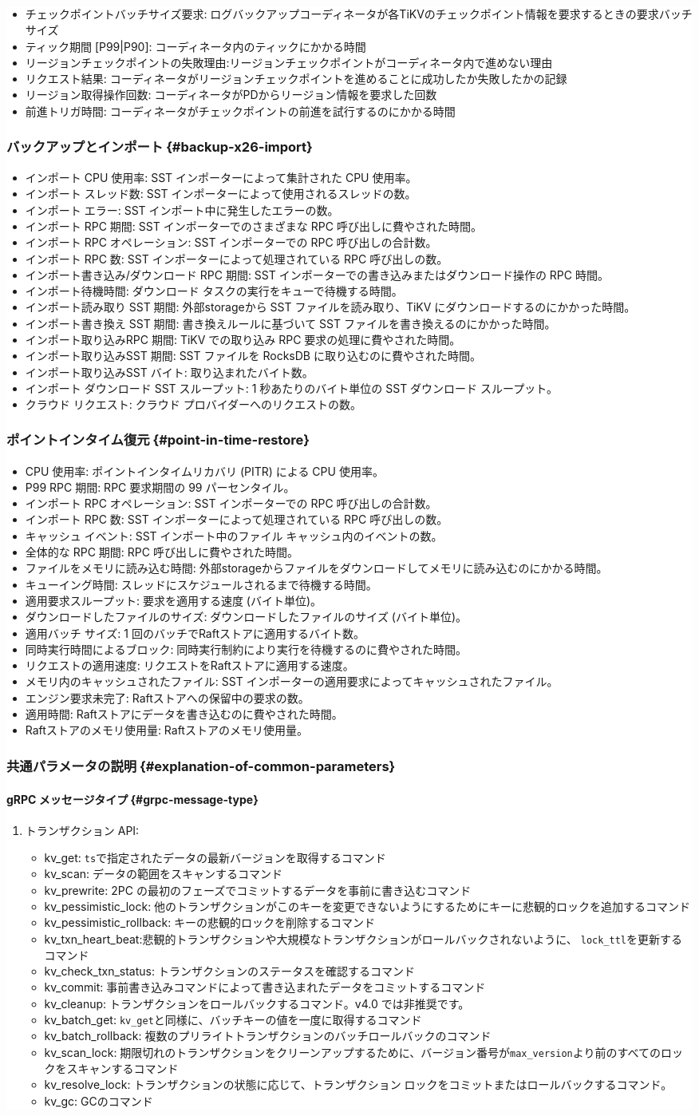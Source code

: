 -   チェックポイントバッチサイズ要求: ログバックアップコーディネータが各TiKVのチェックポイント情報を要求するときの要求バッチサイズ
-   ティック期間 [P99|P90]: コーディネータ内のティックにかかる時間
-   リージョンチェックポイントの失敗理由:リージョンチェックポイントがコーディネータ内で進めない理由
-   リクエスト結果: コーディネータがリージョンチェックポイントを進めることに成功したか失敗したかの記録
-   リージョン取得操作回数: コーディネータがPDからリージョン情報を要求した回数
-   前進トリガ時間: コーディネータがチェックポイントの前進を試行するのにかかる時間

### バックアップとインポート {#backup-x26-import}

-   インポート CPU 使用率: SST インポーターによって集計された CPU 使用率。
-   インポート スレッド数: SST インポーターによって使用されるスレッドの数。
-   インポート エラー: SST インポート中に発生したエラーの数。
-   インポート RPC 期間: SST インポーターでのさまざまな RPC 呼び出しに費やされた時間。
-   インポート RPC オペレーション: SST インポーターでの RPC 呼び出しの合計数。
-   インポート RPC 数: SST インポーターによって処理されている RPC 呼び出しの数。
-   インポート書き込み/ダウンロード RPC 期間: SST インポーターでの書き込みまたはダウンロード操作の RPC 時間。
-   インポート待機時間: ダウンロード タスクの実行をキューで待機する時間。
-   インポート読み取り SST 期間: 外部storageから SST ファイルを読み取り、TiKV にダウンロードするのにかかった時間。
-   インポート書き換え SST 期間: 書き換えルールに基づいて SST ファイルを書き換えるのにかかった時間。
-   インポート取り込みRPC 期間: TiKV での取り込み RPC 要求の処理に費やされた時間。
-   インポート取り込みSST 期間: SST ファイルを RocksDB に取り込むのに費やされた時間。
-   インポート取り込みSST バイト: 取り込まれたバイト数。
-   インポート ダウンロード SST スループット: 1 秒あたりのバイト単位の SST ダウンロード スループット。
-   クラウド リクエスト: クラウド プロバイダーへのリクエストの数。

### ポイントインタイム復元 {#point-in-time-restore}

-   CPU 使用率: ポイントインタイムリカバリ (PITR) による CPU 使用率。
-   P99 RPC 期間: RPC 要求期間の 99 パーセンタイル。
-   インポート RPC オペレーション: SST インポーターでの RPC 呼び出しの合計数。
-   インポート RPC 数: SST インポーターによって処理されている RPC 呼び出しの数。
-   キャッシュ イベント: SST インポート中のファイル キャッシュ内のイベントの数。
-   全体的な RPC 期間: RPC 呼び出しに費やされた時間。
-   ファイルをメモリに読み込む時間: 外部storageからファイルをダウンロードしてメモリに読み込むのにかかる時間。
-   キューイング時間: スレッドにスケジュールされるまで待機する時間。
-   適用要求スループット: 要求を適用する速度 (バイト単位)。
-   ダウンロードしたファイルのサイズ: ダウンロードしたファイルのサイズ (バイト単位)。
-   適用バッチ サイズ: 1 回のバッチでRaftストアに適用するバイト数。
-   同時実行時間によるブロック: 同時実行制約により実行を待機するのに費やされた時間。
-   リクエストの適用速度: リクエストをRaftストアに適用する速度。
-   メモリ内のキャッシュされたファイル: SST インポーターの適用要求によってキャッシュされたファイル。
-   エンジン要求未完了: Raftストアへの保留中の要求の数。
-   適用時間: Raftストアにデータを書き込むのに費やされた時間。
-   Raftストアのメモリ使用量: Raftストアのメモリ使用量。

### 共通パラメータの説明 {#explanation-of-common-parameters}

#### gRPC メッセージタイプ {#grpc-message-type}

1.  トランザクション API:

    -   kv_get: `ts`で指定されたデータの最新バージョンを取得するコマンド
    -   kv_scan: データの範囲をスキャンするコマンド
    -   kv_prewrite: 2PC の最初のフェーズでコミットするデータを事前に書き込むコマンド
    -   kv_pessimistic_lock: 他のトランザクションがこのキーを変更できないようにするためにキーに悲観的ロックを追加するコマンド
    -   kv_pessimistic_rollback: キーの悲観的ロックを削除するコマンド
    -   kv_txn_heart_beat:悲観的トランザクションや大規模なトランザクションがロールバックされないように、 `lock_ttl`を更新するコマンド
    -   kv_check_txn_status: トランザクションのステータスを確認するコマンド
    -   kv_commit: 事前書き込みコマンドによって書き込まれたデータをコミットするコマンド
    -   kv_cleanup: トランザクションをロールバックするコマンド。v4.0 では非推奨です。
    -   kv_batch_get: `kv_get`と同様に、バッチキーの値を一度に取得するコマンド
    -   kv_batch_rollback: 複数のプリライトトランザクションのバッチロールバックのコマンド
    -   kv_scan_lock: 期限切れのトランザクションをクリーンアップするために、バージョン番号が`max_version`より前のすべてのロックをスキャンするコマンド
    -   kv_resolve_lock: トランザクションの状態に応じて、トランザクション ロックをコミットまたはロールバックするコマンド。
    -   kv_gc: GCのコマンド
